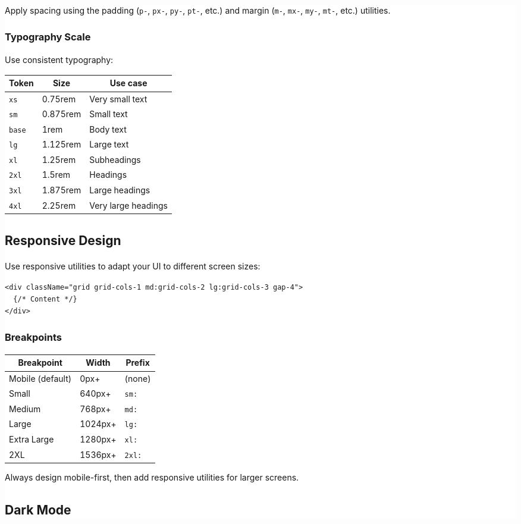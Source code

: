 Apply spacing using the padding (`p-`, `px-`, `py-`, `pt-`, etc.) and margin (`m-`, `mx-`, `my-`, `mt-`, etc.) utilities.

### Typography Scale

Use consistent typography:

| Token | Size | Use case |
|-------|------|----------|
| `xs` | 0.75rem | Very small text |
| `sm` | 0.875rem | Small text |
| `base` | 1rem | Body text |
| `lg` | 1.125rem | Large text |
| `xl` | 1.25rem | Subheadings |
| `2xl` | 1.5rem | Headings |
| `3xl` | 1.875rem | Large headings |
| `4xl` | 2.25rem | Very large headings |

## Responsive Design

Use responsive utilities to adapt your UI to different screen sizes:

```tsx
<div className="grid grid-cols-1 md:grid-cols-2 lg:grid-cols-3 gap-4">
  {/* Content */}
</div>
```

### Breakpoints

| Breakpoint | Width | Prefix |
|------------|-------|--------|
| Mobile (default) | 0px+ | (none) |
| Small | 640px+ | `sm:` |
| Medium | 768px+ | `md:` |
| Large | 1024px+ | `lg:` |
| Extra Large | 1280px+ | `xl:` |
| 2XL | 1536px+ | `2xl:` |

Always design mobile-first, then add responsive utilities for larger screens.

## Dark Mode

